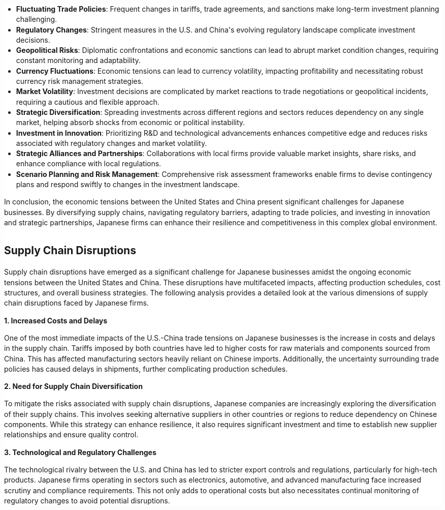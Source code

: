- **Fluctuating Trade Policies**: Frequent changes in tariffs, trade agreements, and sanctions make long-term investment planning challenging.
- **Regulatory Changes**: Stringent measures in the U.S. and China's evolving regulatory landscape complicate investment decisions.
- **Geopolitical Risks**: Diplomatic confrontations and economic sanctions can lead to abrupt market condition changes, requiring constant monitoring and adaptability.
- **Currency Fluctuations**: Economic tensions can lead to currency volatility, impacting profitability and necessitating robust currency risk management strategies.
- **Market Volatility**: Investment decisions are complicated by market reactions to trade negotiations or geopolitical incidents, requiring a cautious and flexible approach.
- **Strategic Diversification**: Spreading investments across different regions and sectors reduces dependency on any single market, helping absorb shocks from economic or political instability.
- **Investment in Innovation**: Prioritizing R&D and technological advancements enhances competitive edge and reduces risks associated with regulatory changes and market volatility.
- **Strategic Alliances and Partnerships**: Collaborations with local firms provide valuable market insights, share risks, and enhance compliance with local regulations.
- **Scenario Planning and Risk Management**: Comprehensive risk assessment frameworks enable firms to devise contingency plans and respond swiftly to changes in the investment landscape.

In conclusion, the economic tensions between the United States and China present significant challenges for Japanese businesses. By diversifying supply chains, navigating regulatory barriers, adapting to trade policies, and investing in innovation and strategic partnerships, Japanese firms can enhance their resilience and competitiveness in this complex global environment.
## Supply Chain Disruptions
Supply chain disruptions have emerged as a significant challenge for Japanese businesses amidst the ongoing economic tensions between the United States and China. These disruptions have multifaceted impacts, affecting production schedules, cost structures, and overall business strategies. The following analysis provides a detailed look at the various dimensions of supply chain disruptions faced by Japanese firms.

**1. Increased Costs and Delays**

One of the most immediate impacts of the U.S.-China trade tensions on Japanese businesses is the increase in costs and delays in the supply chain. Tariffs imposed by both countries have led to higher costs for raw materials and components sourced from China. This has affected manufacturing sectors heavily reliant on Chinese imports. Additionally, the uncertainty surrounding trade policies has caused delays in shipments, further complicating production schedules.

**2. Need for Supply Chain Diversification**

To mitigate the risks associated with supply chain disruptions, Japanese companies are increasingly exploring the diversification of their supply chains. This involves seeking alternative suppliers in other countries or regions to reduce dependency on Chinese components. While this strategy can enhance resilience, it also requires significant investment and time to establish new supplier relationships and ensure quality control.

**3. Technological and Regulatory Challenges**

The technological rivalry between the U.S. and China has led to stricter export controls and regulations, particularly for high-tech products. Japanese firms operating in sectors such as electronics, automotive, and advanced manufacturing face increased scrutiny and compliance requirements. This not only adds to operational costs but also necessitates continual monitoring of regulatory changes to avoid potential disruptions.
